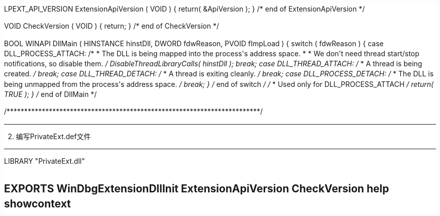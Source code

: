 LPEXT_API_VERSION ExtensionApiVersion ( VOID )
{
    return( &ApiVersion );
}  /* end of ExtensionApiVersion */

VOID CheckVersion ( VOID )
{
    return;
}  /* end of CheckVersion */

BOOL WINAPI DllMain ( HINSTANCE hinstDll, DWORD fdwReason, PVOID fImpLoad )
{
    switch ( fdwReason )
    {
        case DLL_PROCESS_ATTACH:
            /*
             * The DLL is being mapped into the process's address space.
             *
             * We don't need thread start/stop notifications, so disable them.
             */
            DisableThreadLibraryCalls( hinstDll );
            break;
        case DLL_THREAD_ATTACH:
            /*
             * A thread is being created.
             */
            break;
        case DLL_THREAD_DETACH:
            /*
             * A thread is exiting cleanly.
             */
            break;
        case DLL_PROCESS_DETACH:
            /*
             * The DLL is being unmapped from the process's address space.
             */
            break;
    }  /* end of switch */
    /*
     * Used only for DLL_PROCESS_ATTACH
     */
    return( TRUE );
}  /* end of DllMain */

/************************************************************************/

--------------------------------------------------------------------------

2) 编写PrivateExt.def文件

--------------------------------------------------------------------------
LIBRARY "PrivateExt.dll"

EXPORTS
    WinDbgExtensionDllInit
    ExtensionApiVersion
    CheckVersion
    help
    showcontext
--------------------------------------------------------------------------

